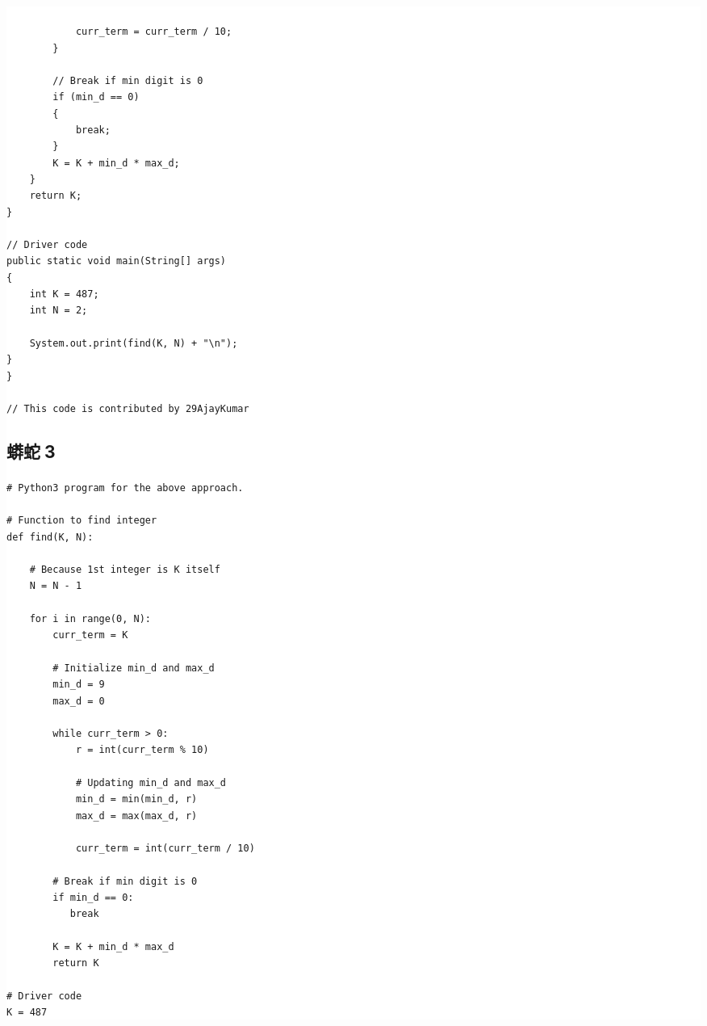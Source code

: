 ```

            curr_term = curr_term / 10;
        }

        // Break if min digit is 0
        if (min_d == 0)
        {
            break;
        }
        K = K + min_d * max_d;
    }
    return K;
}

// Driver code
public static void main(String[] args)
{
    int K = 487;
    int N = 2;

    System.out.print(find(K, N) + "\n");
}
}

// This code is contributed by 29AjayKumar
```

## 蟒蛇 3

```
# Python3 program for the above approach.

# Function to find integer
def find(K, N):

    # Because 1st integer is K itself
    N = N - 1

    for i in range(0, N):
        curr_term = K

        # Initialize min_d and max_d
        min_d = 9
        max_d = 0

        while curr_term > 0:
            r = int(curr_term % 10)

            # Updating min_d and max_d
            min_d = min(min_d, r)
            max_d = max(max_d, r)

            curr_term = int(curr_term / 10)

        # Break if min digit is 0
        if min_d == 0:
           break

        K = K + min_d * max_d
        return K

# Driver code
K = 487
```
